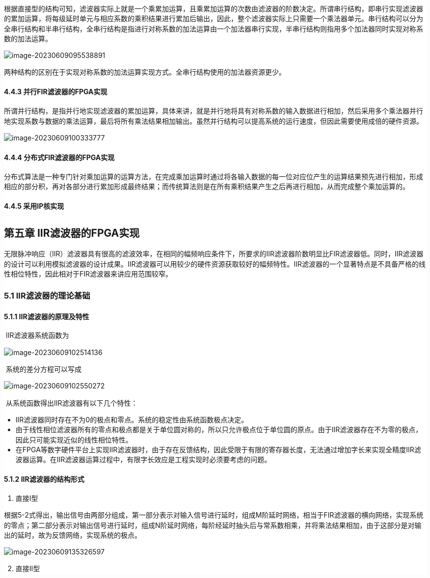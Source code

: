 ​		根据直接型的结构可知，滤波器实际上就是一个乘累加运算，且乘累加运算的次数由滤波器的阶数决定。所谓串行结构，即串行实现滤波器的累加运算，将每级延时单元与相应系数的乘积结果进行累加后输出，因此，整个滤波器实际上只需要一个乘法器单元。串行结构可以分为全串行结构和半串行结构，全串行结构是指进行对称系数的加法运算由一个加法器串行实现，半串行结构则指用多个加法器同时实现对称系数的加法运算。

![image-20230609095538891](C:\Users\张云鑫\AppData\Roaming\Typora\typora-user-images\image-20230609095538891.png)

​		两种结构的区别在于实现对称系数的加法运算实现方式。全串行结构使用的加法器资源更少。

#### 4.4.3 并行FIR滤波器的FPGA实现

​		所谓并行结构，是指并行地实现滤波器的累加运算，具体来讲，就是并行地将具有对称系数的输入数据进行相加，然后采用多个乘法器并行地实现系数与数据的乘法运算，最后将所有乘法结果相加输出。虽然并行结构可以提高系统的运行速度，但因此需要使用成倍的硬件资源。

![image-20230609100333777](C:\Users\张云鑫\AppData\Roaming\Typora\typora-user-images\image-20230609100333777.png)

#### 4.4.4 分布式FIR滤波器的FPGA实现

​		分布式算法是一种专门针对乘加运算的运算方法，在完成乘加运算时通过将各输入数据的每一位对应位产生的运算结果预先进行相加，形成相应的部分积，再对各部分进行累加形成最终结果；而传统算法则是在所有乘积结果产生之后再进行相加，从而完成整个乘加运算的。

#### 4.4.5 采用IP核实现

## 第五章 IIR滤波器的FPGA实现

​		无限脉冲响应（IIR）滤波器具有很高的滤波效率，在相同的幅频响应条件下，所要求的IIR滤波器阶数明显比FIR滤波器低。同时，IIR滤波器的设计可以利用模拟滤波器的设计成果。IIR滤波器可以用较少的硬件资源获取较好的幅频特性。IIR滤波器的一个显著特点是不具备严格的线性相位特性，因此相对于FIR滤波器来讲应用范围较窄。

### 5.1 IIR滤波器的理论基础

#### 5.1.1 IIR滤波器的原理及特性

​		IIR滤波器系统函数为

![image-20230609102514136](C:\Users\张云鑫\AppData\Roaming\Typora\typora-user-images\image-20230609102514136.png)

​		系统的差分方程可以写成

![image-20230609102550272](C:\Users\张云鑫\AppData\Roaming\Typora\typora-user-images\image-20230609102550272.png)

​		从系统函数得出IIR滤波器有以下几个特性：

- IIR滤波器同时存在不为0的极点和零点。系统的稳定性由系统函数极点决定。
- 由于线性相位滤波器所有的零点和极点都是关于单位圆对称的，所以只允许极点位于单位圆的原点。由于IIR滤波器存在不为零的极点，因此只可能实现近似的线性相位特性。
- 在FPGA等数字硬件平台上实现IIR滤波器时，由于存在反馈结构，因此受限于有限的寄存器长度，无法通过增加字长来实现全精度IIR滤波器运算。在IIR滤波器运算过程中，有限字长效应是工程实现时必须要考虑的问题。

#### 5.1.2 IIR滤波器的结构形式

1. 直接I型

​		根据5-2式得出，输出信号由两部分组成，第一部分表示对输入信号进行延时，组成M阶延时网络，相当于FIR滤波器的横向网络，实现系统的零点；第二部分表示对输出信号进行延时，组成N阶延时网络，每阶经延时抽头后与常系数相乘，并将乘法结果相加，由于这部分是对输出的延时，故为反馈网络，实现系统的极点。

![image-20230609135326597](C:\Users\张云鑫\AppData\Roaming\Typora\typora-user-images\image-20230609135326597.png)

2. 直接II型
